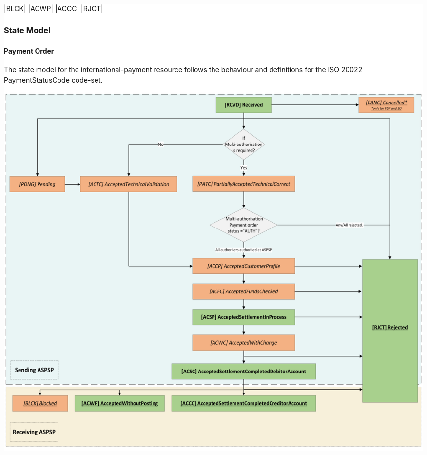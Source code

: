 |BLCK|
|ACWP|
|ACCC|
|RJCT|

### State Model

#### Payment Order

The state model for the international-payment resource follows the behaviour and definitions for the ISO 20022 PaymentStatusCode code-set.

![Payment Order Status](./images/PIS_PO_Statuses.png)
